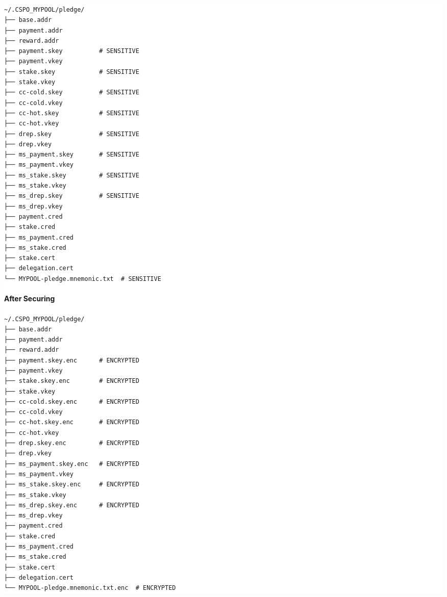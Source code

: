 ```
~/.CSPO_MYPOOL/pledge/
├── base.addr
├── payment.addr
├── reward.addr
├── payment.skey          # SENSITIVE
├── payment.vkey
├── stake.skey            # SENSITIVE
├── stake.vkey
├── cc-cold.skey          # SENSITIVE
├── cc-cold.vkey
├── cc-hot.skey           # SENSITIVE
├── cc-hot.vkey
├── drep.skey             # SENSITIVE
├── drep.vkey
├── ms_payment.skey       # SENSITIVE
├── ms_payment.vkey
├── ms_stake.skey         # SENSITIVE
├── ms_stake.vkey
├── ms_drep.skey          # SENSITIVE
├── ms_drep.vkey
├── payment.cred
├── stake.cred
├── ms_payment.cred
├── ms_stake.cred
├── stake.cert
├── delegation.cert
└── MYPOOL-pledge.mnemonic.txt  # SENSITIVE
```

#### **After Securing**

```
~/.CSPO_MYPOOL/pledge/
├── base.addr
├── payment.addr
├── reward.addr
├── payment.skey.enc      # ENCRYPTED
├── payment.vkey
├── stake.skey.enc        # ENCRYPTED
├── stake.vkey
├── cc-cold.skey.enc      # ENCRYPTED
├── cc-cold.vkey
├── cc-hot.skey.enc       # ENCRYPTED
├── cc-hot.vkey
├── drep.skey.enc         # ENCRYPTED
├── drep.vkey
├── ms_payment.skey.enc   # ENCRYPTED
├── ms_payment.vkey
├── ms_stake.skey.enc     # ENCRYPTED
├── ms_stake.vkey
├── ms_drep.skey.enc      # ENCRYPTED
├── ms_drep.vkey
├── payment.cred
├── stake.cred
├── ms_payment.cred
├── ms_stake.cred
├── stake.cert
├── delegation.cert
└── MYPOOL-pledge.mnemonic.txt.enc  # ENCRYPTED
```
